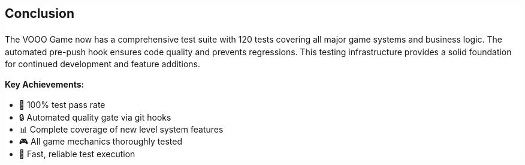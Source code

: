 ## Conclusion

The VOOO Game now has a comprehensive test suite with 120 tests covering all major game systems and business logic. The automated pre-push hook ensures code quality and prevents regressions. This testing infrastructure provides a solid foundation for continued development and feature additions.

**Key Achievements:**
- 🎯 100% test pass rate
- 🔒 Automated quality gate via git hooks
- 📊 Complete coverage of new level system features
- 🎮 All game mechanics thoroughly tested
- 🚀 Fast, reliable test execution
